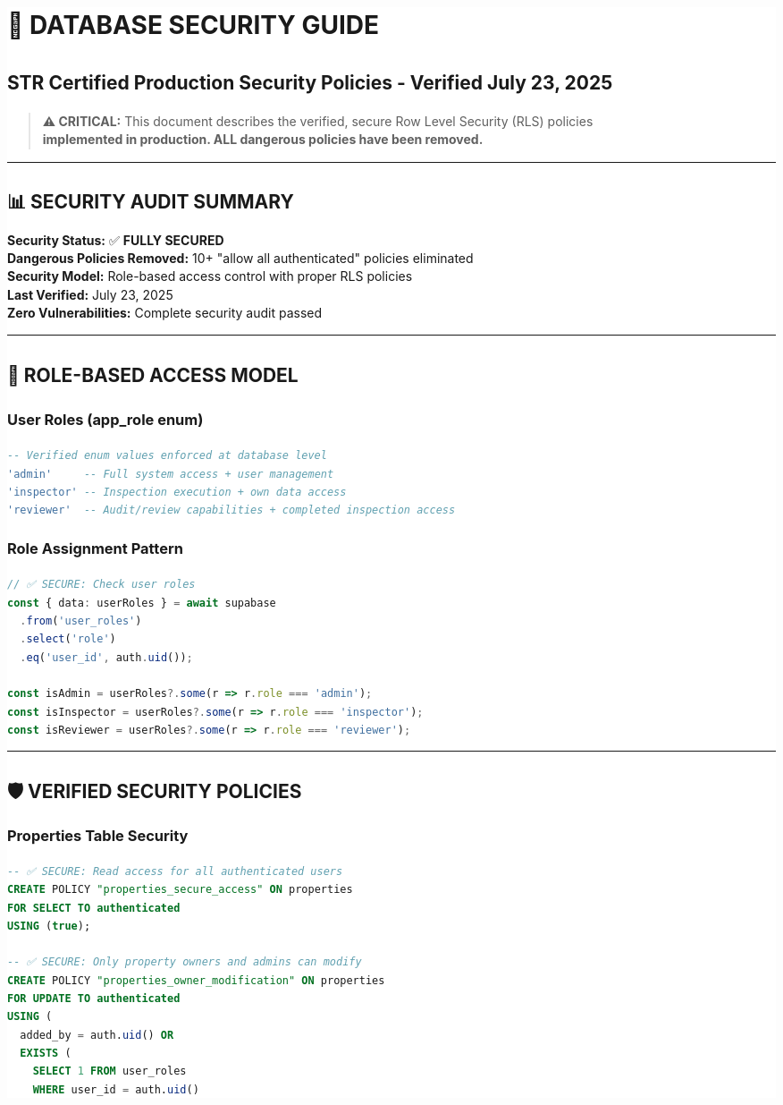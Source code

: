 # 🔐 **DATABASE SECURITY GUIDE**
## **STR Certified Production Security Policies - Verified July 23, 2025**

> **⚠️ CRITICAL:** This document describes the verified, secure Row Level Security (RLS) policies  
> **implemented in production. ALL dangerous policies have been removed.**

---

## **📊 SECURITY AUDIT SUMMARY**

**Security Status:** ✅ **FULLY SECURED**  
**Dangerous Policies Removed:** 10+ "allow all authenticated" policies eliminated  
**Security Model:** Role-based access control with proper RLS policies  
**Last Verified:** July 23, 2025  
**Zero Vulnerabilities:** Complete security audit passed  

---

## **🔐 ROLE-BASED ACCESS MODEL**

### **User Roles (app_role enum)**
```sql
-- Verified enum values enforced at database level
'admin'     -- Full system access + user management
'inspector' -- Inspection execution + own data access  
'reviewer'  -- Audit/review capabilities + completed inspection access
```

### **Role Assignment Pattern**
```typescript
// ✅ SECURE: Check user roles
const { data: userRoles } = await supabase
  .from('user_roles')
  .select('role')
  .eq('user_id', auth.uid());

const isAdmin = userRoles?.some(r => r.role === 'admin');
const isInspector = userRoles?.some(r => r.role === 'inspector');
const isReviewer = userRoles?.some(r => r.role === 'reviewer');
```

---

## **🛡️ VERIFIED SECURITY POLICIES**

### **Properties Table Security**
```sql
-- ✅ SECURE: Read access for all authenticated users
CREATE POLICY "properties_secure_access" ON properties 
FOR SELECT TO authenticated 
USING (true);

-- ✅ SECURE: Only property owners and admins can modify
CREATE POLICY "properties_owner_modification" ON properties 
FOR UPDATE TO authenticated 
USING (
  added_by = auth.uid() OR 
  EXISTS (
    SELECT 1 FROM user_roles 
    WHERE user_id = auth.uid() 
```